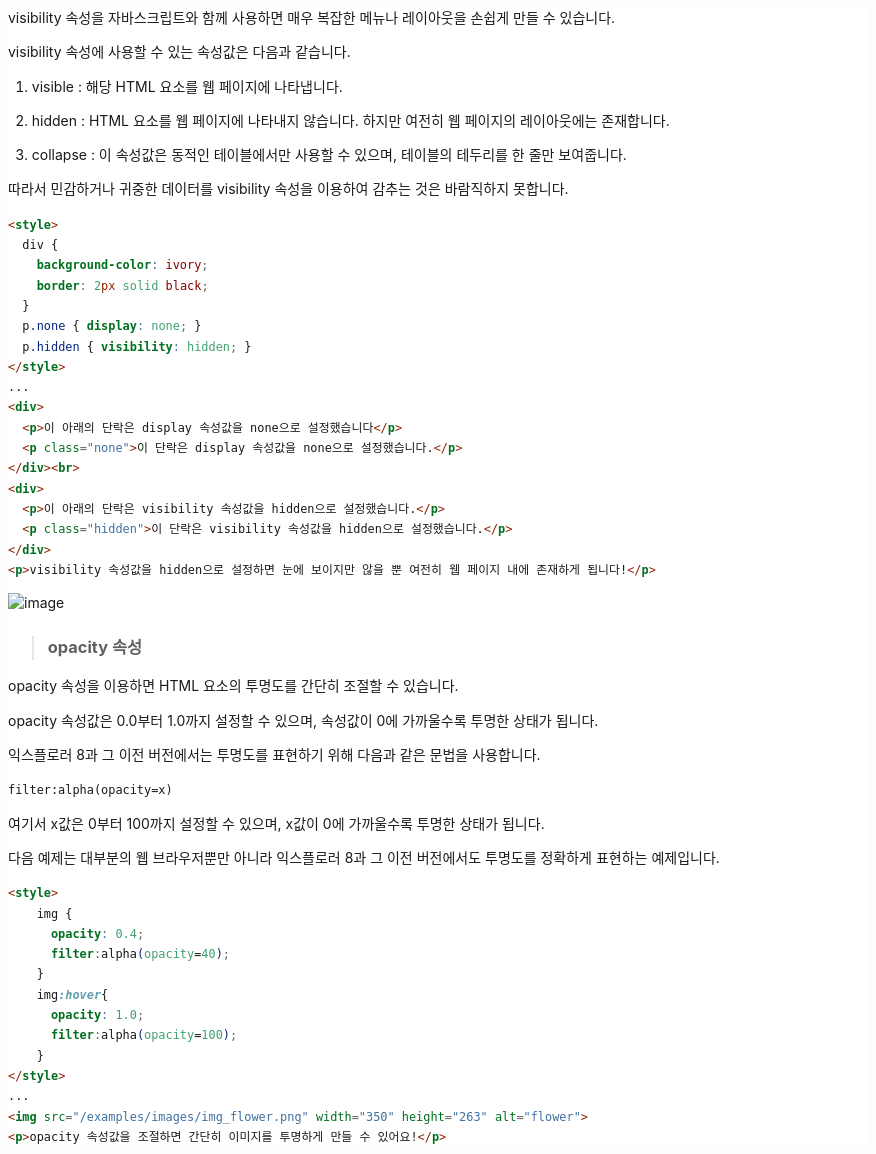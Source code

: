 visibility 속성을 자바스크립트와 함께 사용하면 매우 복잡한 메뉴나 레이아웃을 손쉽게 만들 수 있습니다.

 

visibility 속성에 사용할 수 있는 속성값은 다음과 같습니다.

 

1. visible : 해당 HTML 요소를 웹 페이지에 나타냅니다.

2. hidden : HTML 요소를 웹 페이지에 나타내지 않습니다. 하지만 여전히 웹 페이지의 레이아웃에는 존재합니다.

3. collapse : 이 속성값은 동적인 테이블에서만 사용할 수 있으며, 테이블의 테두리를 한 줄만 보여줍니다.

따라서 민감하거나 귀중한 데이터를 visibility 속성을 이용하여 감추는 것은 바람직하지 못합니다.

``` html
<style>
  div {
    background-color: ivory;
    border: 2px solid black;
  }
  p.none { display: none; }
  p.hidden { visibility: hidden; }
</style>
...
<div>
  <p>이 아래의 단락은 display 속성값을 none으로 설정했습니다</p>
  <p class="none">이 단락은 display 속성값을 none으로 설정했습니다.</p>
</div><br>
<div>
  <p>이 아래의 단락은 visibility 속성값을 hidden으로 설정했습니다.</p>
  <p class="hidden">이 단락은 visibility 속성값을 hidden으로 설정했습니다.</p>
</div>
<p>visibility 속성값을 hidden으로 설정하면 눈에 보이지만 않을 뿐 여전히 웹 페이지 내에 존재하게 됩니다!</p>
```

![image](https://user-images.githubusercontent.com/43658658/127609635-61620fd3-3960-4318-8fac-b357598eaa25.png)

> <h3>opacity 속성</h3>

opacity 속성을 이용하면 HTML 요소의 투명도를 간단히 조절할 수 있습니다.

opacity 속성값은 0.0부터 1.0까지 설정할 수 있으며, 속성값이 0에 가까울수록 투명한 상태가 됩니다.

익스플로러 8과 그 이전 버전에서는 투명도를 표현하기 위해 다음과 같은 문법을 사용합니다.

`filter:alpha(opacity=x)`

여기서 x값은 0부터 100까지 설정할 수 있으며, x값이 0에 가까울수록 투명한 상태가 됩니다.

 

다음 예제는 대부분의 웹 브라우저뿐만 아니라 익스플로러 8과 그 이전 버전에서도 투명도를 정확하게 표현하는 예제입니다.

``` html
<style>
    img {
      opacity: 0.4;
      filter:alpha(opacity=40);
    }
    img:hover{
      opacity: 1.0;
      filter:alpha(opacity=100);
    }
</style>
...
<img src="/examples/images/img_flower.png" width="350" height="263" alt="flower">
<p>opacity 속성값을 조절하면 간단히 이미지를 투명하게 만들 수 있어요!</p>
```
